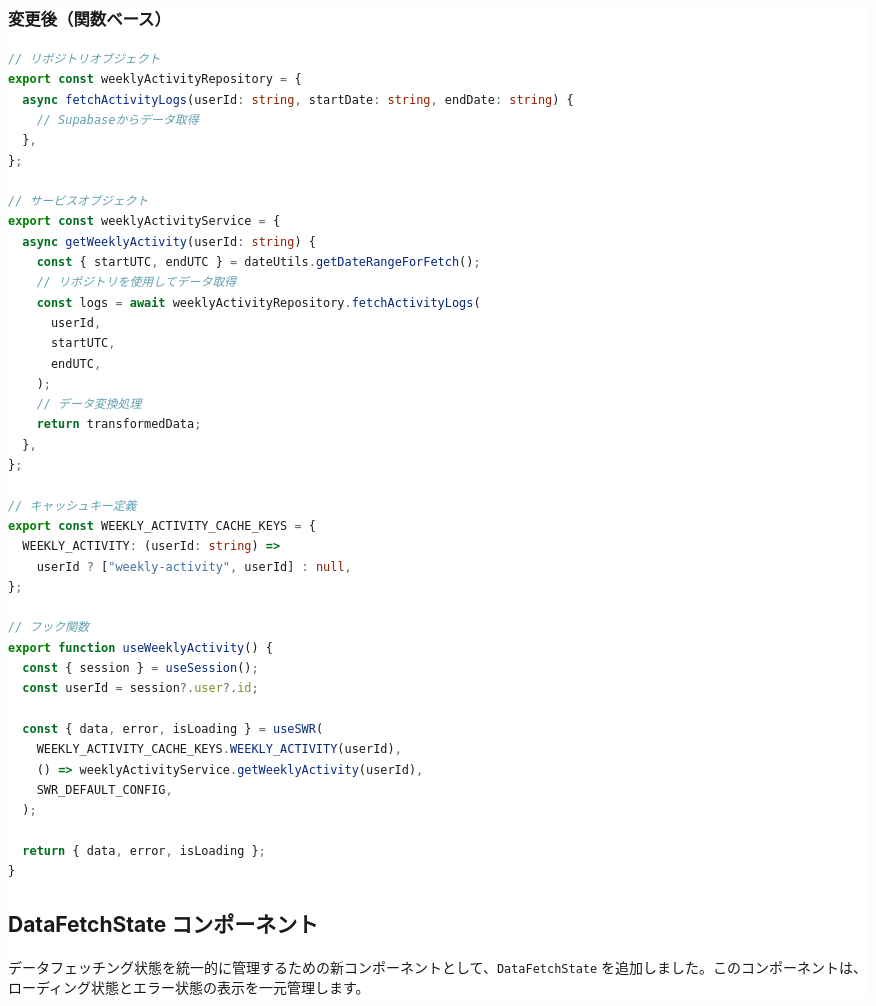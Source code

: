 ### 変更後（関数ベース）

```typescript
// リポジトリオブジェクト
export const weeklyActivityRepository = {
  async fetchActivityLogs(userId: string, startDate: string, endDate: string) {
    // Supabaseからデータ取得
  },
};

// サービスオブジェクト
export const weeklyActivityService = {
  async getWeeklyActivity(userId: string) {
    const { startUTC, endUTC } = dateUtils.getDateRangeForFetch();
    // リポジトリを使用してデータ取得
    const logs = await weeklyActivityRepository.fetchActivityLogs(
      userId,
      startUTC,
      endUTC,
    );
    // データ変換処理
    return transformedData;
  },
};

// キャッシュキー定義
export const WEEKLY_ACTIVITY_CACHE_KEYS = {
  WEEKLY_ACTIVITY: (userId: string) =>
    userId ? ["weekly-activity", userId] : null,
};

// フック関数
export function useWeeklyActivity() {
  const { session } = useSession();
  const userId = session?.user?.id;

  const { data, error, isLoading } = useSWR(
    WEEKLY_ACTIVITY_CACHE_KEYS.WEEKLY_ACTIVITY(userId),
    () => weeklyActivityService.getWeeklyActivity(userId),
    SWR_DEFAULT_CONFIG,
  );

  return { data, error, isLoading };
}
```

## DataFetchState コンポーネント

データフェッチング状態を統一的に管理するための新コンポーネントとして、`DataFetchState`
を追加しました。このコンポーネントは、ローディング状態とエラー状態の表示を一元管理します。
